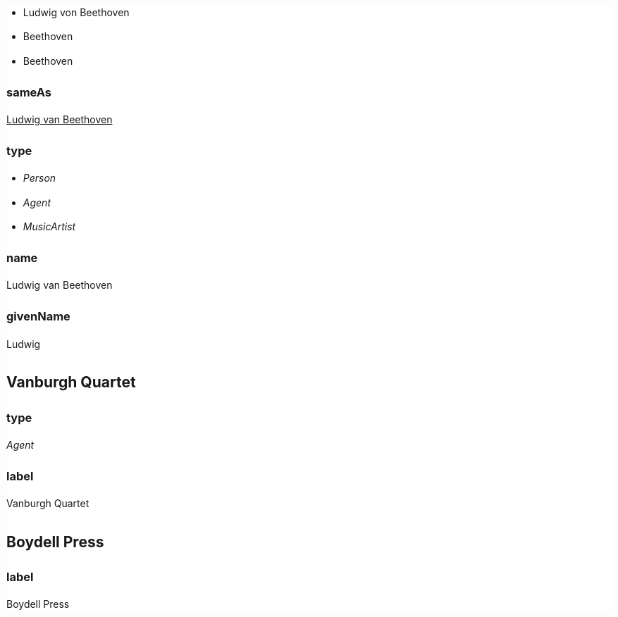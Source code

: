  - Ludwig von Beethoven

 - Beethoven

 - Beethoven

### sameAs


[Ludwig van Beethoven](#Ludwig-van-Beethoven)

### type

 - *Person*

 - *Agent*

 - *MusicArtist*

### name


Ludwig van Beethoven

### givenName


Ludwig

## Vanburgh Quartet

### type


*Agent*

### label


Vanburgh Quartet

## Boydell Press

### label


Boydell Press